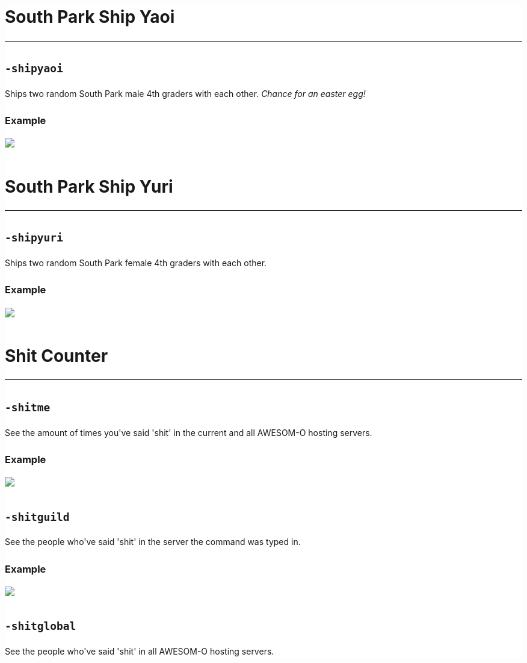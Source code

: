 # South Park Ship Yaoi

***

## `-shipyaoi`

Ships two random South Park male 4th graders with each other. *Chance for an easter egg!*

### Example
![](https://cdn.discordapp.com/attachments/451492401626873857/535887425105559553/unknown.png)

# South Park Ship Yuri

***

## `-shipyuri`

Ships two random South Park female 4th graders with each other.

### Example
![](https://cdn.discordapp.com/attachments/451492401626873857/535887951687581717/unknown.png)

# Shit Counter

***

## `-shitme`

See the amount of times you've said 'shit' in the current and all AWESOM-O hosting servers.

### Example
![](https://cdn.discordapp.com/attachments/450644412914073600/535888979988578314/unknown.png)

## `-shitguild`

See the people who've said 'shit' in the server the command was typed in.

### Example
![](https://cdn.discordapp.com/attachments/450644412914073600/535889434168655872/unknown.png)

## `-shitglobal`

See the people who've said 'shit' in all AWESOM-O hosting servers.
